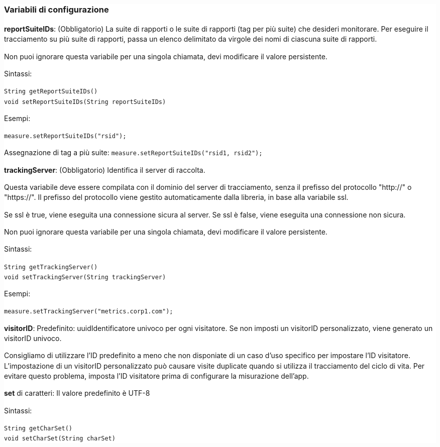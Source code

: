 ### Variabili di configurazione

**reportSuiteIDs**: (Obbligatorio) La suite di rapporti o le suite di rapporti (tag per più suite) che desideri monitorare. Per eseguire il tracciamento su più suite di rapporti, passa un elenco delimitato da virgole dei nomi di ciascuna suite di rapporti.

Non puoi ignorare questa variabile per una singola chiamata, devi modificare il valore persistente.

Sintassi:

```
String getReportSuiteIDs()
void setReportSuiteIDs(String reportSuiteIDs)
```

Esempi:

`measure.setReportSuiteIDs("rsid");`

Assegnazione di tag a più suite:
`measure.setReportSuiteIDs("rsid1, rsid2");`

**trackingServer**: (Obbligatorio) Identifica il server di raccolta.

Questa variabile deve essere compilata con il dominio del server di tracciamento, senza il prefisso del protocollo "http://" o "https://". Il prefisso del protocollo viene gestito automaticamente dalla libreria, in base alla variabile ssl.

Se ssl è true, viene eseguita una connessione sicura al server. Se ssl è false, viene eseguita una connessione non sicura.

Non puoi ignorare questa variabile per una singola chiamata, devi modificare il valore persistente.

Sintassi:

```
String getTrackingServer()
void setTrackingServer(String trackingServer)
```

Esempi:

`measure.setTrackingServer("metrics.corp1.com");`

**visitorID**: Predefinito: uuidIdentificatore univoco per ogni visitatore. Se non imposti un visitorID personalizzato, viene generato un visitorID univoco.

Consigliamo di utilizzare l’ID predefinito a meno che non disponiate di un caso d’uso specifico per impostare l’ID visitatore. L’impostazione di un visitorID personalizzato può causare visite duplicate quando si utilizza il tracciamento del ciclo di vita. Per evitare questo problema, imposta l’ID visitatore prima di configurare la misurazione dell’app.

**set** di caratteri: Il valore predefinito è UTF-8

Sintassi:

```
String getCharSet()
void setCharSet(String charSet)
```
